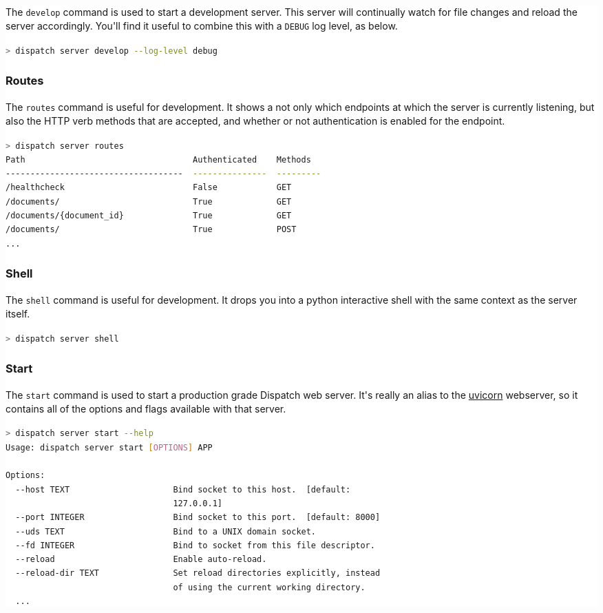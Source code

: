 The `develop` command is used to start a development server. This server will continually watch for file changes and reload the server accordingly. You'll find it useful to combine this with a `DEBUG` log level, as below.

```bash
> dispatch server develop --log-level debug
```

### Routes

The `routes` command is useful for development. It shows a not only which endpoints at which the server is currently listening, but also the HTTP verb methods that are accepted, and whether or not authentication is enabled for the endpoint.

```bash
> dispatch server routes
Path                                  Authenticated    Methods
------------------------------------  ---------------  ---------
/healthcheck                          False            GET
/documents/                           True             GET
/documents/{document_id}              True             GET
/documents/                           True             POST
...
```

### Shell

The `shell` command is useful for development. It drops you into a python interactive shell with the same context as the server itself.

```bash
> dispatch server shell
```

### Start

The `start` command is used to start a production grade Dispatch web server. It's really an alias to the [uvicorn](https://www.uvicorn.org/) webserver, so it contains all of the options and flags available with that server.

```bash
> dispatch server start --help
Usage: dispatch server start [OPTIONS] APP

Options:
  --host TEXT                     Bind socket to this host.  [default:
                                  127.0.0.1]
  --port INTEGER                  Bind socket to this port.  [default: 8000]
  --uds TEXT                      Bind to a UNIX domain socket.
  --fd INTEGER                    Bind to socket from this file descriptor.
  --reload                        Enable auto-reload.
  --reload-dir TEXT               Set reload directories explicitly, instead
                                  of using the current working directory.
  ...
```
